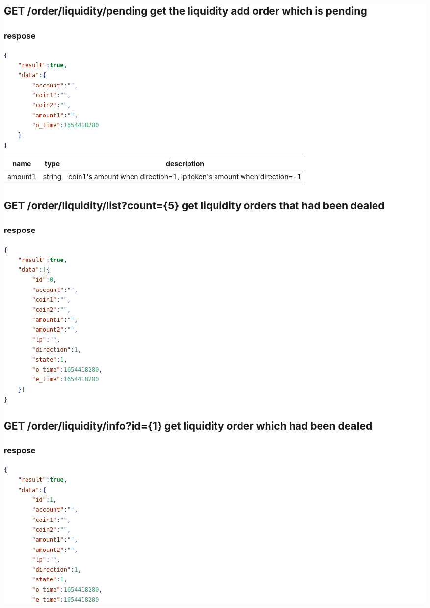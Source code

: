 ## GET /order/liquidity/pending get the liquidity add order which is pending
### respose
```json
{
    "result":true,
    "data":{
        "account":"",
        "coin1":"",
        "coin2":"",
        "amount1":"",
        "o_time":1654418280
    }
}
```
| name    |  type  | description                                                          |
| ------- | :----: | -------------------------------------------------------------------- |
| amount1 | string | coin1's amount when direction=1, lp token's amount when direction=-1 |

## GET /order/liquidity/list?count={5} get liquidity orders that had been dealed
### respose
```json
{
    "result":true,
    "data":[{
        "id":0,
        "account":"",
        "coin1":"",
        "coin2":"",
        "amount1":"",
        "amount2":"",
        "lp":"",
        "direction":1,
        "state":1,
        "o_time":1654418280,
        "e_time":1654418280
    }]
}
```

## GET /order/liquidity/info?id={1} get liquidity order which had been dealed
### respose
```json
{
    "result":true,
    "data":{
        "id":1,
        "account":"",
        "coin1":"",
        "coin2":"",
        "amount1":"",
        "amount2":"",
        "lp":"",
        "direction":1,
        "state":1,
        "o_time":1654418280,
        "e_time":1654418280
```